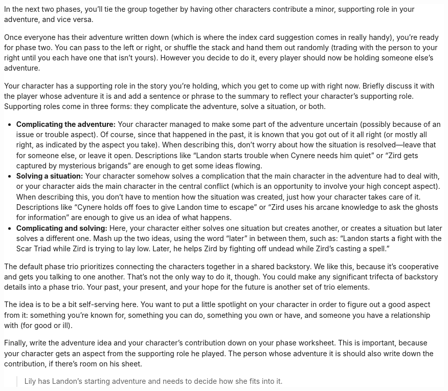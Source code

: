 In the next two phases, you’ll tie the group together by having other
characters contribute a minor, supporting role in your adventure, and vice
versa.

Once everyone has their adventure written down (which is where the index card
suggestion comes in really handy), you’re ready for phase two. You can pass to
the left or right, or shuffle the stack and hand them out randomly (trading
with the person to your right until you each have one that isn’t yours).
However you decide to do it, every player should now be holding someone else’s
adventure.

Your character has a supporting role in the story you’re holding, which you
get to come up with right now. Briefly discuss it with the player whose
adventure it is and add a sentence or phrase to the summary to reflect your
character’s supporting role. Supporting roles come in three forms: they
complicate the adventure, solve a situation, or both.

  * **Complicating the adventure:** Your character managed to make some part of the adventure uncertain (possibly because of an issue or trouble aspect). Of course, since that happened in the past, it is known that you got out of it all right (or mostly all right, as indicated by the aspect you take). When describing this, don’t worry about how the situation is resolved—leave that for someone else, or leave it open. Descriptions like “Landon starts trouble when Cynere needs him quiet” or “Zird gets captured by mysterious brigands” are enough to get some ideas flowing.
  * **Solving a situation:** Your character somehow solves a complication that the main character in the adventure had to deal with, or your character aids the main character in the central conflict (which is an opportunity to involve your high concept aspect). When describing this, you don’t have to mention how the situation was created, just how your character takes care of it. Descriptions like “Cynere holds off foes to give Landon time to escape” or “Zird uses his arcane knowledge to ask the ghosts for information” are enough to give us an idea of what happens.
  * **Complicating and solving:** Here, your character either solves one situation but creates another, or creates a situation but later solves a different one. Mash up the two ideas, using the word “later” in between them, such as: “Landon starts a fight with the Scar Triad while Zird is trying to lay low. Later, he helps Zird by fighting off undead while Zird’s casting a spell.”

The default phase trio prioritizes connecting the characters together in a
shared backstory. We like this, because it’s cooperative and gets you talking
to one another. That’s not the only way to do it, though. You could make any
significant trifecta of backstory details into a phase trio. Your past, your
present, and your hope for the future is another set of trio elements.

The idea is to be a bit self-serving here. You want to put a little spotlight
on your character in order to figure out a good aspect from it: something
you’re known for, something you can do, something you own or have, and someone
you have a relationship with (for good or ill).

Finally, write the adventure idea and your character’s contribution down on
your phase worksheet. This is important, because your character gets an aspect
from the supporting role he played. The person whose adventure it is should
also write down the contribution, if there’s room on his sheet.

> Lily has Landon’s starting adventure and needs to decide how she fits into
it.

>
